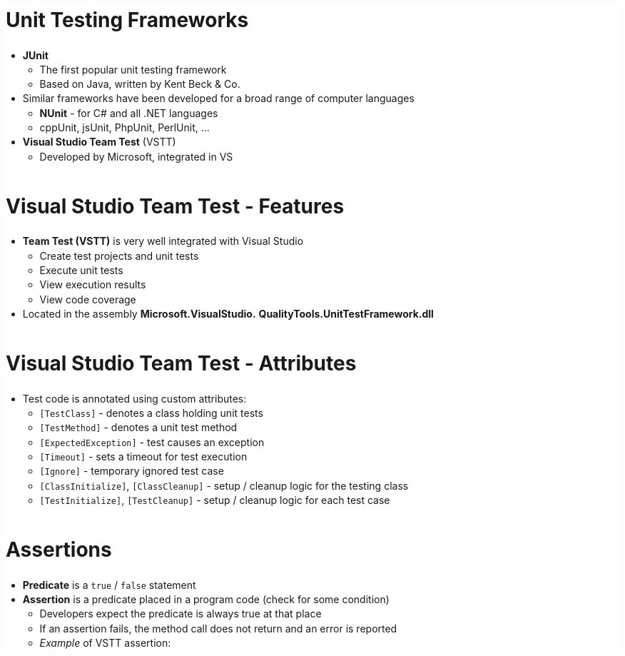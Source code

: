 








# <a id="frameworks"></a>Unit Testing Frameworks
- **JUnit**
  - The first popular unit testing framework
  - Based on Java, written by Kent Beck & Co.
- Similar frameworks have been developed for a broad range of computer languages
  - **NUnit** - for C# and all .NET languages
  - cppUnit, jsUnit, PhpUnit, PerlUnit, ...
- **Visual Studio Team Test** (VSTT)
  - Developed by Microsoft, integrated in VS











# <a id="vstt"></a>Visual Studio Team Test - Features
- **Team Test (VSTT)** is very well integrated with Visual Studio
  - Create test projects and unit tests
  - Execute unit tests
  - View execution results
  - View code coverage
- Located in the assembly **Microsoft.VisualStudio.** **QualityTools.UnitTestFramework.dll**




# Visual Studio Team Test -  Attributes
- Test code is annotated using custom attributes:
  - `[TestClass]` - denotes a class holding unit tests
  - `[TestMethod]` - denotes a unit test method
  - `[ExpectedException]` - test causes an exception
  - `[Timeout]` - sets a timeout for test execution
  - `[Ignore]` - temporary ignored test case
  - `[ClassInitialize]`, `[ClassCleanup]` - setup / cleanup logic for the testing class
  - `[TestInitialize]`, `[TestCleanup]` - setup / cleanup logic for each test case


# Assertions
- **Predicate** is a `true` / `false` statement
- **Assertion** is a predicate placed in a program code (check for some condition)
  - Developers expect the predicate is always true at that place
  - If an assertion fails, the method call does not return and an error is reported
  - _Example_ of VSTT assertion:

